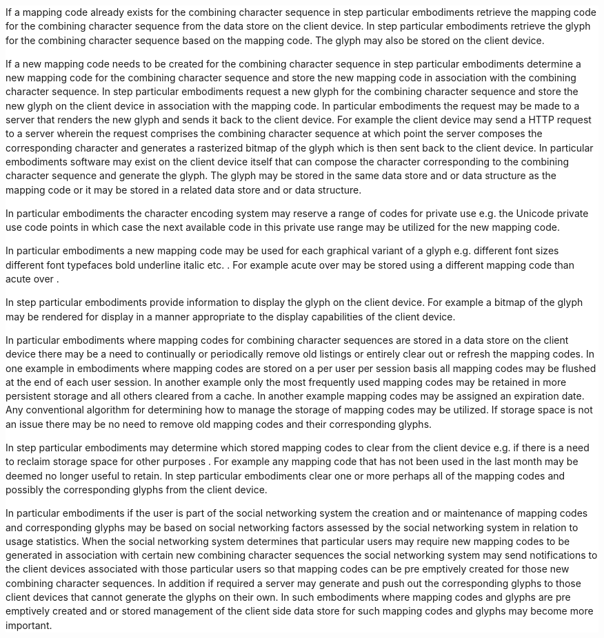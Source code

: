 If a mapping code already exists for the combining character sequence in step particular embodiments retrieve the mapping code for the combining character sequence from the data store on the client device. In step particular embodiments retrieve the glyph for the combining character sequence based on the mapping code. The glyph may also be stored on the client device.

If a new mapping code needs to be created for the combining character sequence in step particular embodiments determine a new mapping code for the combining character sequence and store the new mapping code in association with the combining character sequence. In step particular embodiments request a new glyph for the combining character sequence and store the new glyph on the client device in association with the mapping code. In particular embodiments the request may be made to a server that renders the new glyph and sends it back to the client device. For example the client device may send a HTTP request to a server wherein the request comprises the combining character sequence at which point the server composes the corresponding character and generates a rasterized bitmap of the glyph which is then sent back to the client device. In particular embodiments software may exist on the client device itself that can compose the character corresponding to the combining character sequence and generate the glyph. The glyph may be stored in the same data store and or data structure as the mapping code or it may be stored in a related data store and or data structure.

In particular embodiments the character encoding system may reserve a range of codes for private use e.g. the Unicode private use code points in which case the next available code in this private use range may be utilized for the new mapping code.

In particular embodiments a new mapping code may be used for each graphical variant of a glyph e.g. different font sizes different font typefaces bold underline italic etc. . For example acute over may be stored using a different mapping code than acute over .

In step particular embodiments provide information to display the glyph on the client device. For example a bitmap of the glyph may be rendered for display in a manner appropriate to the display capabilities of the client device.

In particular embodiments where mapping codes for combining character sequences are stored in a data store on the client device there may be a need to continually or periodically remove old listings or entirely clear out or refresh the mapping codes. In one example in embodiments where mapping codes are stored on a per user per session basis all mapping codes may be flushed at the end of each user session. In another example only the most frequently used mapping codes may be retained in more persistent storage and all others cleared from a cache. In another example mapping codes may be assigned an expiration date. Any conventional algorithm for determining how to manage the storage of mapping codes may be utilized. If storage space is not an issue there may be no need to remove old mapping codes and their corresponding glyphs.

In step particular embodiments may determine which stored mapping codes to clear from the client device e.g. if there is a need to reclaim storage space for other purposes . For example any mapping code that has not been used in the last month may be deemed no longer useful to retain. In step particular embodiments clear one or more perhaps all of the mapping codes and possibly the corresponding glyphs from the client device.

In particular embodiments if the user is part of the social networking system the creation and or maintenance of mapping codes and corresponding glyphs may be based on social networking factors assessed by the social networking system in relation to usage statistics. When the social networking system determines that particular users may require new mapping codes to be generated in association with certain new combining character sequences the social networking system may send notifications to the client devices associated with those particular users so that mapping codes can be pre emptively created for those new combining character sequences. In addition if required a server may generate and push out the corresponding glyphs to those client devices that cannot generate the glyphs on their own. In such embodiments where mapping codes and glyphs are pre emptively created and or stored management of the client side data store for such mapping codes and glyphs may become more important.
